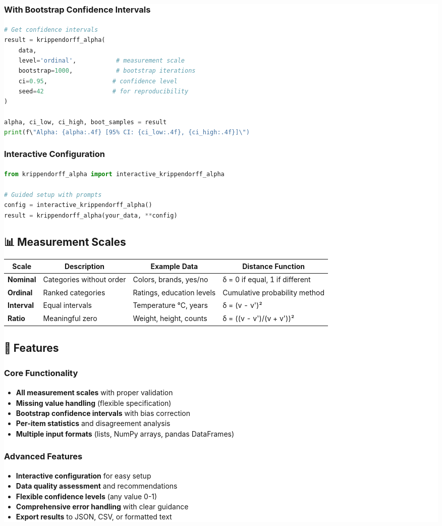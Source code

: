 ### With Bootstrap Confidence Intervals

```python
# Get confidence intervals
result = krippendorff_alpha(
    data, 
    level='ordinal',           # measurement scale
    bootstrap=1000,            # bootstrap iterations
    ci=0.95,                  # confidence level
    seed=42                   # for reproducibility
)

alpha, ci_low, ci_high, boot_samples = result
print(f\"Alpha: {alpha:.4f} [95% CI: {ci_low:.4f}, {ci_high:.4f}]\")
```

### Interactive Configuration

```python
from krippendorff_alpha import interactive_krippendorff_alpha

# Guided setup with prompts
config = interactive_krippendorff_alpha()
result = krippendorff_alpha(your_data, **config)
```

## 📊 Measurement Scales

| Scale | Description | Example Data | Distance Function |
|-------|-------------|--------------|-------------------|
| **Nominal** | Categories without order | Colors, brands, yes/no | δ = 0 if equal, 1 if different |
| **Ordinal** | Ranked categories | Ratings, education levels | Cumulative probability method |
| **Interval** | Equal intervals | Temperature °C, years | δ = (v - v')² |
| **Ratio** | Meaningful zero | Weight, height, counts | δ = ((v - v')/(v + v'))² |

## 🎯 Features

### Core Functionality
- **All measurement scales** with proper validation
- **Missing value handling** (flexible specification)
- **Bootstrap confidence intervals** with bias correction
- **Per-item statistics** and disagreement analysis
- **Multiple input formats** (lists, NumPy arrays, pandas DataFrames)

### Advanced Features
- **Interactive configuration** for easy setup
- **Data quality assessment** and recommendations
- **Flexible confidence levels** (any value 0-1)
- **Comprehensive error handling** with clear guidance
- **Export results** to JSON, CSV, or formatted text
